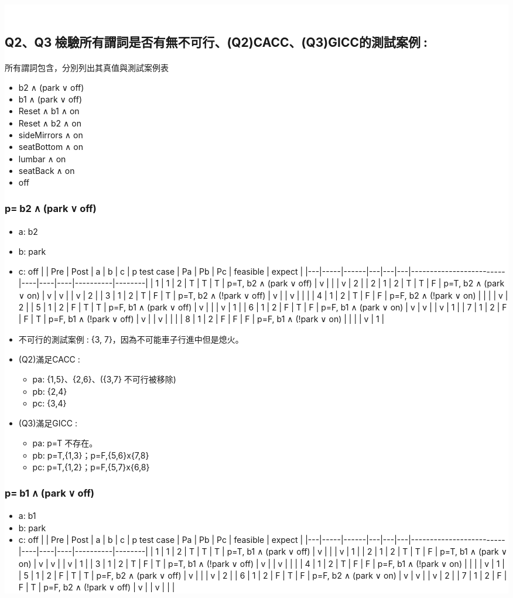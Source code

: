 <br>

## Q2、Q3 檢驗所有謂詞是否有無不可行、(Q2)CACC、(Q3)GICC的測試案例 :

所有謂詞包含，分別列出其真值與測試案例表
  - b2 ∧ (park ∨ off)
  - b1 ∧ (park ∨ off)
  - Reset ∧ b1 ∧ on
  - Reset ∧ b2 ∧ on
  - sideMirrors ∧ on
  - seatBottom ∧ on
  - lumbar ∧ on
  - seatBack ∧ on
  - off

### p= b2 ∧ (park ∨ off)
  - a: b2
  - b: park
  - c: off
    |   | Pre | Post | a | b | c | p test case             | Pa | Pb | Pc | feasible | expect |
    |---|-----|------|---|---|---|-------------------------|----|----|----|----------|--------|
    | 1 | 1   | 2    | T | T | T | p=T, b2 ∧ (park ∨ off)  | v  |    |    | v        | 2      |
    | 2 | 1   | 2    | T | T | F | p=T, b2 ∧ (park ∨ on)   | v  | v  |    | v        | 2      |
    | 3 | 1   | 2    | T | F | T | p=T, b2 ∧ (!park ∨ off) | v  |    | v  |          |        |
    | 4 | 1   | 2    | T | F | F | p=F, b2 ∧ (!park ∨ on)  |    |    |    | v        | 2      |
    | 5 | 1   | 2    | F | T | T | p=F, b1 ∧ (park ∨ off)  | v  |    |    | v        | 1      |
    | 6 | 1   | 2    | F | T | F | p=F, b1 ∧ (park ∨ on)   | v  | v  |    | v        | 1      |
    | 7 | 1   | 2    | F | F | T | p=F, b1 ∧ (!park ∨ off) | v  |    | v  |          |        |
    | 8 | 1   | 2    | F | F | F | p=F, b1 ∧ (!park ∨ on)  |    |    |    | v        | 1      |

  - 不可行的測試案例 : {3, 7}，因為不可能車子行進中但是熄火。
  - (Q2)滿足CACC :
      - pa: {1,5}、{2,6}、({3,7} 不可行被移除)
      - pb: {2,4}
      - pc: {3,4}
  - (Q3)滿足GICC :
      - pa: p=T 不存在。
      - pb: p=T,{1,3}；p=F,{5,6}x{7,8}
      - pc: p=T,{1,2}；p=F,{5,7}x{6,8}

### p= b1 ∧ (park ∨ off)
  - a: b1
  - b: park
  - c: off
    |   | Pre | Post | a | b | c | p test case             | Pa | Pb | Pc | feasible | expect |
    |---|-----|------|---|---|---|-------------------------|----|----|----|----------|--------|
    | 1 | 1   | 2    | T | T | T | p=T, b1 ∧ (park ∨ off)  | v  |    |    | v        | 1      |
    | 2 | 1   | 2    | T | T | F | p=T, b1 ∧ (park ∨ on)   | v  | v  |    | v        | 1      |
    | 3 | 1   | 2    | T | F | T | p=T, b1 ∧ (!park ∨ off) | v  |    | v  |          |        |
    | 4 | 1   | 2    | T | F | F | p=F, b1 ∧ (!park ∨ on)  |    |    |    | v        | 1      |
    | 5 | 1   | 2    | F | T | T | p=F, b2 ∧ (park ∨ off)  | v  |    |    | v        | 2      |
    | 6 | 1   | 2    | F | T | F | p=F, b2 ∧ (park ∨ on)   | v  | v  |    | v        | 2      |
    | 7 | 1   | 2    | F | F | T | p=F, b2 ∧ (!park ∨ off) | v  |    | v  |          |        |
